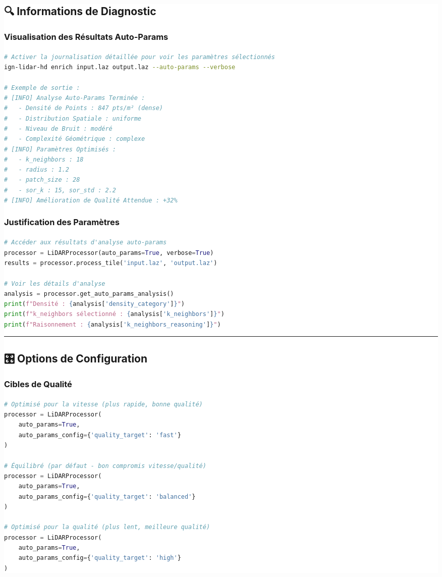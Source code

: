 ## 🔍 Informations de Diagnostic

### Visualisation des Résultats Auto-Params

```bash
# Activer la journalisation détaillée pour voir les paramètres sélectionnés
ign-lidar-hd enrich input.laz output.laz --auto-params --verbose

# Exemple de sortie :
# [INFO] Analyse Auto-Params Terminée :
#   - Densité de Points : 847 pts/m² (dense)
#   - Distribution Spatiale : uniforme
#   - Niveau de Bruit : modéré
#   - Complexité Géométrique : complexe
# [INFO] Paramètres Optimisés :
#   - k_neighbors : 18
#   - radius : 1.2
#   - patch_size : 28
#   - sor_k : 15, sor_std : 2.2
# [INFO] Amélioration de Qualité Attendue : +32%
```

### Justification des Paramètres

```python
# Accéder aux résultats d'analyse auto-params
processor = LiDARProcessor(auto_params=True, verbose=True)
results = processor.process_tile('input.laz', 'output.laz')

# Voir les détails d'analyse
analysis = processor.get_auto_params_analysis()
print(f"Densité : {analysis['density_category']}")
print(f"k_neighbors sélectionné : {analysis['k_neighbors']}")
print(f"Raisonnement : {analysis['k_neighbors_reasoning']}")
```

---

## 🎛️ Options de Configuration

### Cibles de Qualité

```python
# Optimisé pour la vitesse (plus rapide, bonne qualité)
processor = LiDARProcessor(
    auto_params=True,
    auto_params_config={'quality_target': 'fast'}
)

# Équilibré (par défaut - bon compromis vitesse/qualité)
processor = LiDARProcessor(
    auto_params=True,
    auto_params_config={'quality_target': 'balanced'}
)

# Optimisé pour la qualité (plus lent, meilleure qualité)
processor = LiDARProcessor(
    auto_params=True,
    auto_params_config={'quality_target': 'high'}
)
```
